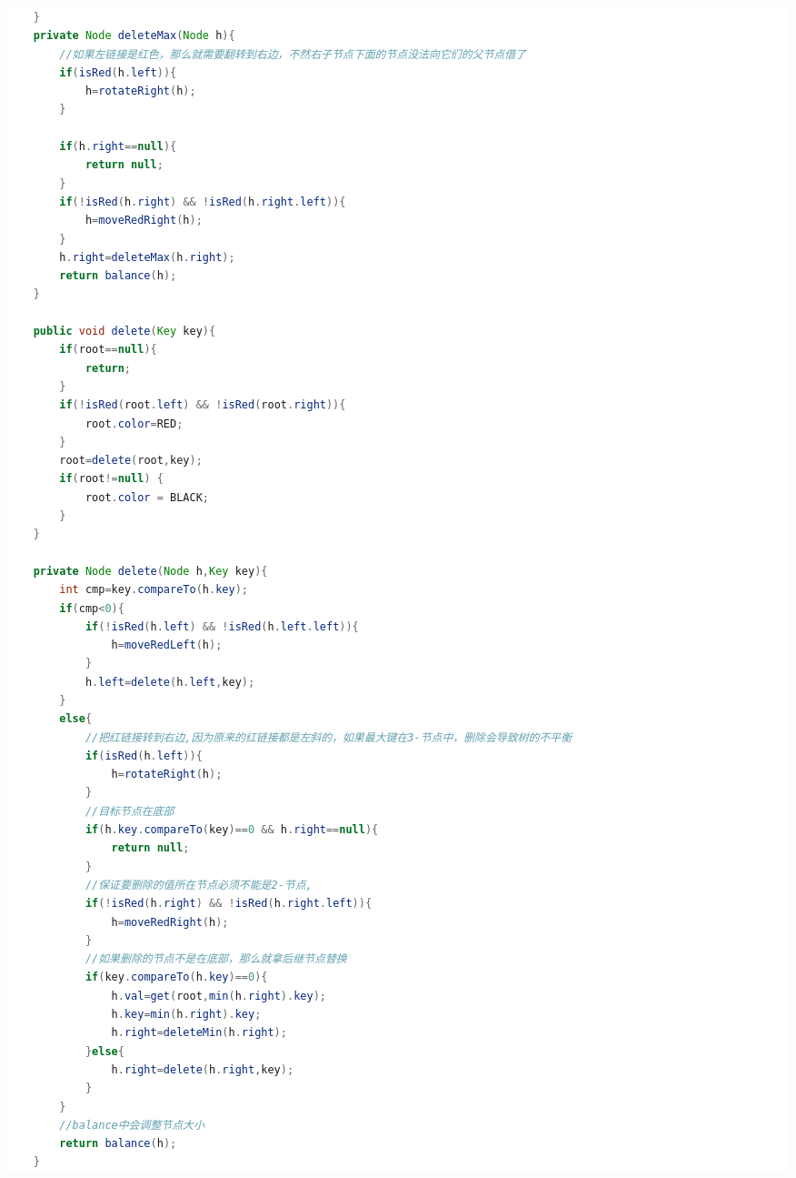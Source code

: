 ``` java
    }
    private Node deleteMax(Node h){
        //如果左链接是红色，那么就需要翻转到右边，不然右子节点下面的节点没法向它们的父节点借了
        if(isRed(h.left)){
            h=rotateRight(h);
        }

        if(h.right==null){
            return null;
        }
        if(!isRed(h.right) && !isRed(h.right.left)){
            h=moveRedRight(h);
        }
        h.right=deleteMax(h.right);
        return balance(h);
    }

    public void delete(Key key){
        if(root==null){
            return;
        }
        if(!isRed(root.left) && !isRed(root.right)){
            root.color=RED;
        }
        root=delete(root,key);
        if(root!=null) {
            root.color = BLACK;
        }
    }

    private Node delete(Node h,Key key){
        int cmp=key.compareTo(h.key);
        if(cmp<0){
            if(!isRed(h.left) && !isRed(h.left.left)){
                h=moveRedLeft(h);
            }
            h.left=delete(h.left,key);
        }
        else{
            //把红链接转到右边,因为原来的红链接都是左斜的，如果最大键在3-节点中，删除会导致树的不平衡
            if(isRed(h.left)){
                h=rotateRight(h);
            }
            //目标节点在底部
            if(h.key.compareTo(key)==0 && h.right==null){
                return null;
            }
            //保证要删除的值所在节点必须不能是2-节点,
            if(!isRed(h.right) && !isRed(h.right.left)){
                h=moveRedRight(h);
            }
            //如果删除的节点不是在底部，那么就拿后继节点替换
            if(key.compareTo(h.key)==0){
                h.val=get(root,min(h.right).key);
                h.key=min(h.right).key;
                h.right=deleteMin(h.right);
            }else{
                h.right=delete(h.right,key);
            }
        }
        //balance中会调整节点大小
        return balance(h);
    }
```